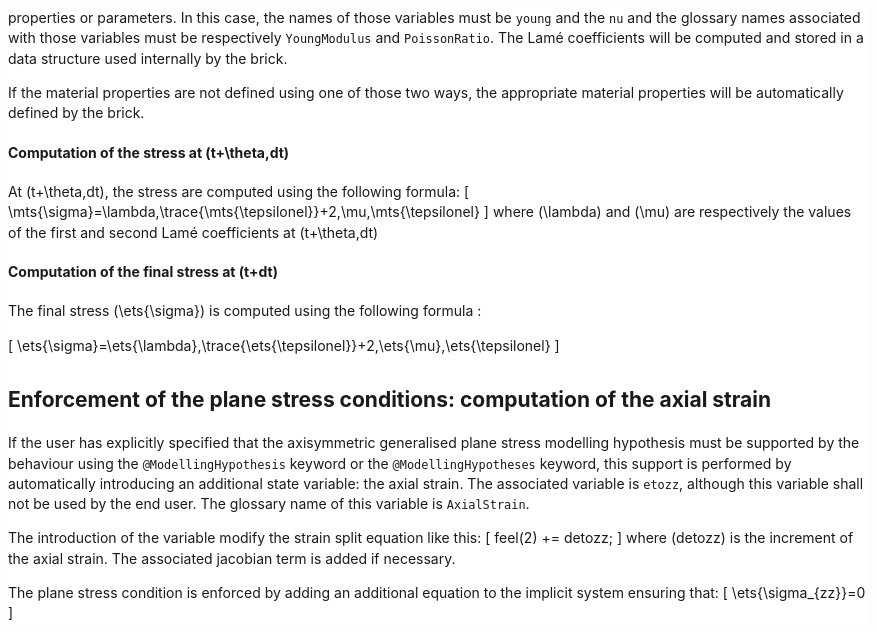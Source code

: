   properties or parameters. In this case, the names of those variables
  must be `young` and the `nu` and the glossary names associated with
  those variables must be respectively `YoungModulus` and
  `PoissonRatio`. The Lamé coefficients will be computed and stored in
  a data structure used internally by the brick.

If the material properties are not defined using one of those two
ways, the appropriate material properties will be automatically
defined by the brick.

#### Computation of the stress at \(t+\theta\,dt\)

At \(t+\theta\,dt\), the stress are computed using the following
formula:
\[
\mts{\sigma}=\lambda\,\trace{\mts{\tepsilonel}}+2\,\mu\,\mts{\tepsilonel}
\]
where \(\lambda\) and \(\mu\) are respectively the values of the first
and second Lamé coefficients at \(t+\theta\,dt\)

#### Computation of the final stress at \(t+dt\)

The final stress \(\ets{\sigma}\) is computed using the following
formula :

\[
\ets{\sigma}=\ets{\lambda}\,\trace{\ets{\tepsilonel}}+2\,\ets{\mu}\,\ets{\tepsilonel}
\]

## Enforcement of the plane stress conditions: computation of the axial strain

If the user has explicitly specified that the axisymmetric generalised
plane stress modelling hypothesis must be supported by the behaviour
using the `@ModellingHypothesis` keyword or the `@ModellingHypotheses`
keyword, this support is performed by automatically introducing an
additional state variable: the axial strain. The associated variable
is `etozz`, although this variable shall not be used by the end
user. The glossary name of this variable is `AxialStrain`.

The introduction of the variable modify the strain split equation like
this:
\[
feel(2) += detozz;
\]
where \(detozz\) is the increment of the axial strain. The associated
jacobian term is added if necessary.

The plane stress condition is enforced by adding an additional
equation to the implicit system ensuring that:
\[
\ets{\sigma_{zz}}=0
\]
